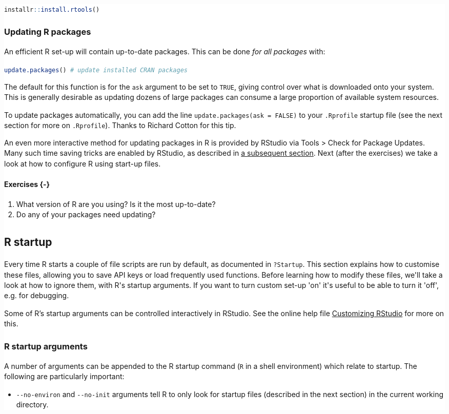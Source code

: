 
```r
installr::install.rtools() 
```

### Updating R packages

An efficient R set-up will contain up-to-date packages.
This can be done *for all packages* with:


```r
update.packages() # update installed CRAN packages
```

The default for this function is for the `ask` argument to be set to `TRUE`, giving control over what is downloaded onto your system. This is generally desirable as updating dozens of large packages can consume a large proportion of available system resources.

<div class="rmdtip">
<p>To update packages automatically, you can add the line <code>update.packages(ask = FALSE)</code> to your <code>.Rprofile</code> startup file (see the next section for more on <code>.Rprofile</code>). Thanks to Richard Cotton for this tip.</p>
</div>

An even more interactive method for updating packages in R is provided by RStudio via Tools > Check for Package Updates. Many such time saving tricks are enabled by RStudio, as described in [a subsequent section](#install-rstudio). Next (after the exercises) we take a look at how to configure R using start-up files. 

#### Exercises {-}

1. What version of R are you using? Is it the most up-to-date?
2. Do any of your packages need updating?

## R startup

Every time R starts a couple of file scripts are run by default, as documented in `?Startup`. This section explains how to customise these files, allowing you to save API keys or load frequently used functions. Before learning how to modify these files, we'll take a look at how to ignore them, with R's startup arguments. If you want to turn custom set-up 'on' it's useful to be able to turn it 'off', e.g. for debugging.

<div class="rmdtip">
<p>Some of R’s startup arguments can be controlled interactively in RStudio. See the online help file <a href="https://support.rstudio.com/hc/en-us/articles/200549016-Customizing-RStudio">Customizing RStudio</a> for more on this.</p>
</div>

### R startup arguments

A number of arguments can be appended to the R startup command (`R` in a shell environment) which relate to startup.
The following are particularly important:

- `--no-environ` and `--no-init` arguments tell R to only look for startup files (described in the next section) in the current working directory. 
